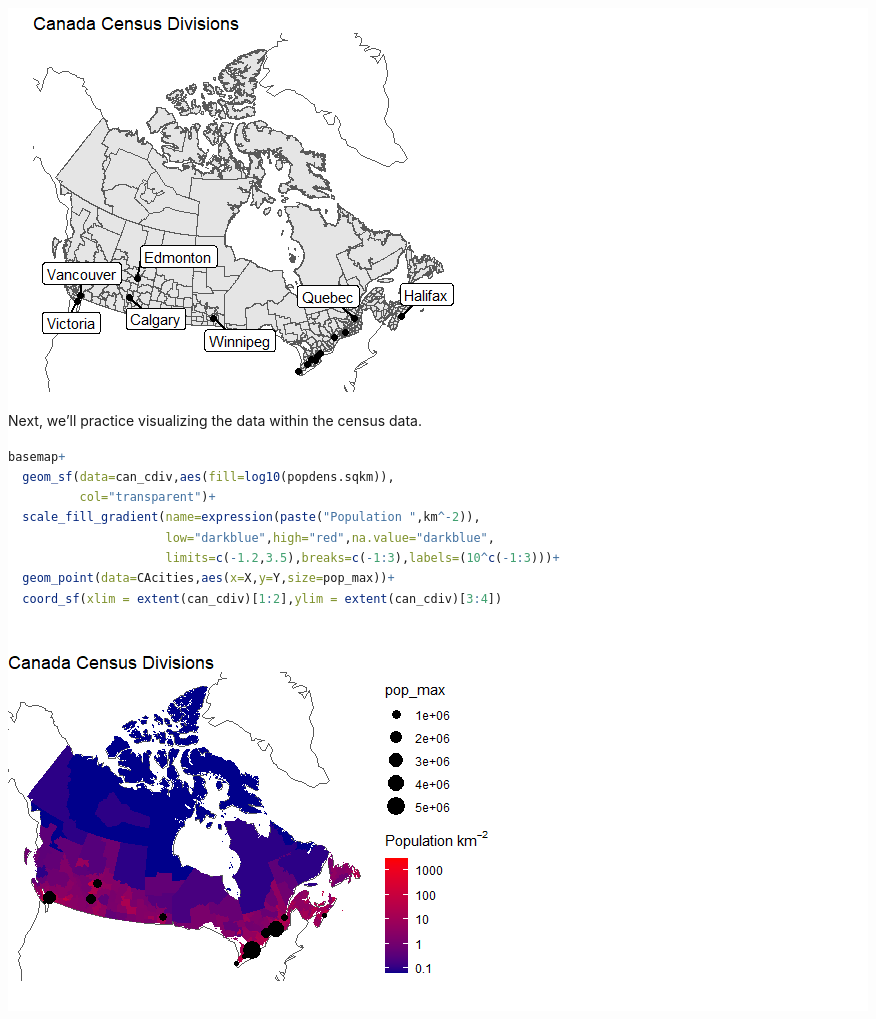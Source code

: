 ![](images/CanMap-1.png)

Next, we’ll practice visualizing the data within the census data.

``` r
basemap+
  geom_sf(data=can_cdiv,aes(fill=log10(popdens.sqkm)),
          col="transparent")+
  scale_fill_gradient(name=expression(paste("Population ",km^-2)),
                      low="darkblue",high="red",na.value="darkblue",
                      limits=c(-1.2,3.5),breaks=c(-1:3),labels=(10^c(-1:3)))+
  geom_point(data=CAcities,aes(x=X,y=Y,size=pop_max))+
  coord_sf(xlim = extent(can_cdiv)[1:2],ylim = extent(can_cdiv)[3:4])
```

![](images/CanMap2-1.png)
